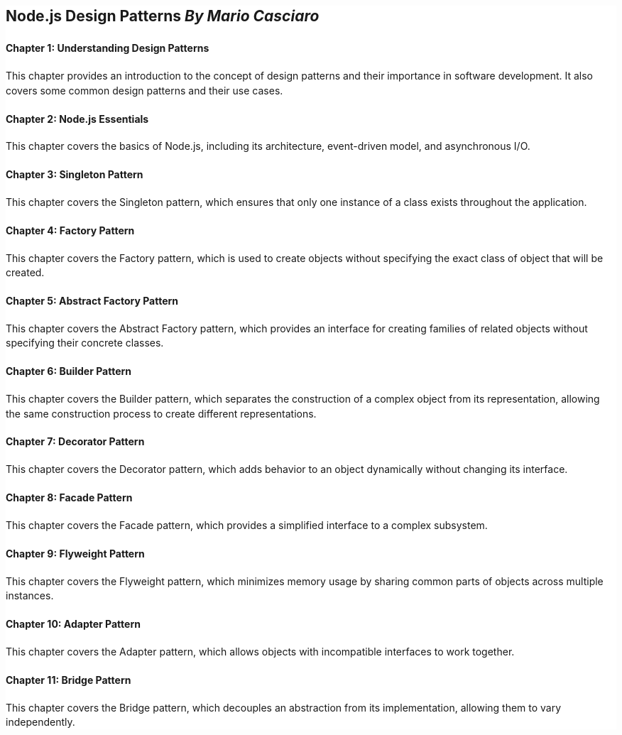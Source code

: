 ## Node.js Design Patterns _By Mario Casciaro_

#### Chapter 1: Understanding Design Patterns

This chapter provides an introduction to the concept of design patterns and their importance in software development. It also covers some common design patterns and their use cases.

#### Chapter 2: Node.js Essentials

This chapter covers the basics of Node.js, including its architecture, event-driven model, and asynchronous I/O.

#### Chapter 3: Singleton Pattern

This chapter covers the Singleton pattern, which ensures that only one instance of a class exists throughout the application.

#### Chapter 4: Factory Pattern

This chapter covers the Factory pattern, which is used to create objects without specifying the exact class of object that will be created.

#### Chapter 5: Abstract Factory Pattern

This chapter covers the Abstract Factory pattern, which provides an interface for creating families of related objects without specifying their concrete classes.

#### Chapter 6: Builder Pattern

This chapter covers the Builder pattern, which separates the construction of a complex object from its representation, allowing the same construction process to create different representations.

#### Chapter 7: Decorator Pattern

This chapter covers the Decorator pattern, which adds behavior to an object dynamically without changing its interface.

#### Chapter 8: Facade Pattern

This chapter covers the Facade pattern, which provides a simplified interface to a complex subsystem.

#### Chapter 9: Flyweight Pattern

This chapter covers the Flyweight pattern, which minimizes memory usage by sharing common parts of objects across multiple instances.

#### Chapter 10: Adapter Pattern

This chapter covers the Adapter pattern, which allows objects with incompatible interfaces to work together.

#### Chapter 11: Bridge Pattern

This chapter covers the Bridge pattern, which decouples an abstraction from its implementation, allowing them to vary independently.
